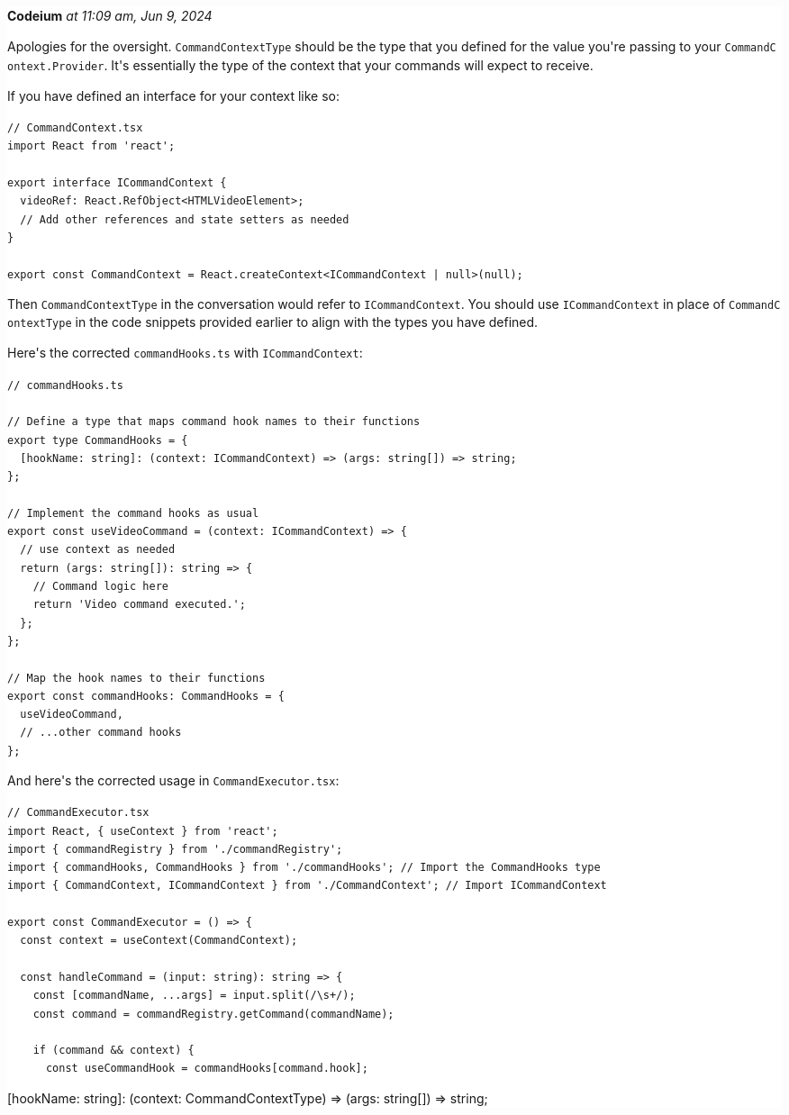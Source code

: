 
**Codeium** _at 11:09 am, Jun 9, 2024_

Apologies for the oversight. `CommandContextType` should be the type that you defined for the value you're passing to your `CommandContext.Provider`. It's essentially the type of the context that your commands will expect to receive.

If you have defined an interface for your context like so:

```tsx
// CommandContext.tsx
import React from 'react';

export interface ICommandContext {
  videoRef: React.RefObject<HTMLVideoElement>;
  // Add other references and state setters as needed
}

export const CommandContext = React.createContext<ICommandContext | null>(null);
```

Then `CommandContextType` in the conversation would refer to `ICommandContext`. You should use `ICommandContext` in place of `CommandContextType` in the code snippets provided earlier to align with the types you have defined.

Here's the corrected `commandHooks.ts` with `ICommandContext`:

```tsx
// commandHooks.ts

// Define a type that maps command hook names to their functions
export type CommandHooks = {
  [hookName: string]: (context: ICommandContext) => (args: string[]) => string;
};

// Implement the command hooks as usual
export const useVideoCommand = (context: ICommandContext) => {
  // use context as needed
  return (args: string[]): string => {
    // Command logic here
    return 'Video command executed.';
  };
};

// Map the hook names to their functions
export const commandHooks: CommandHooks = {
  useVideoCommand,
  // ...other command hooks
};
```

And here's the corrected usage in `CommandExecutor.tsx`:

```tsx
// CommandExecutor.tsx
import React, { useContext } from 'react';
import { commandRegistry } from './commandRegistry';
import { commandHooks, CommandHooks } from './commandHooks'; // Import the CommandHooks type
import { CommandContext, ICommandContext } from './CommandContext'; // Import ICommandContext

export const CommandExecutor = () => {
  const context = useContext(CommandContext);

  const handleCommand = (input: string): string => {
    const [commandName, ...args] = input.split(/\s+/);
    const command = commandRegistry.getCommand(commandName);

    if (command && context) {
      const useCommandHook = commandHooks[command.hook];
```

  [hookName: string]: (context: CommandContextType) => (args: string[]) => string;